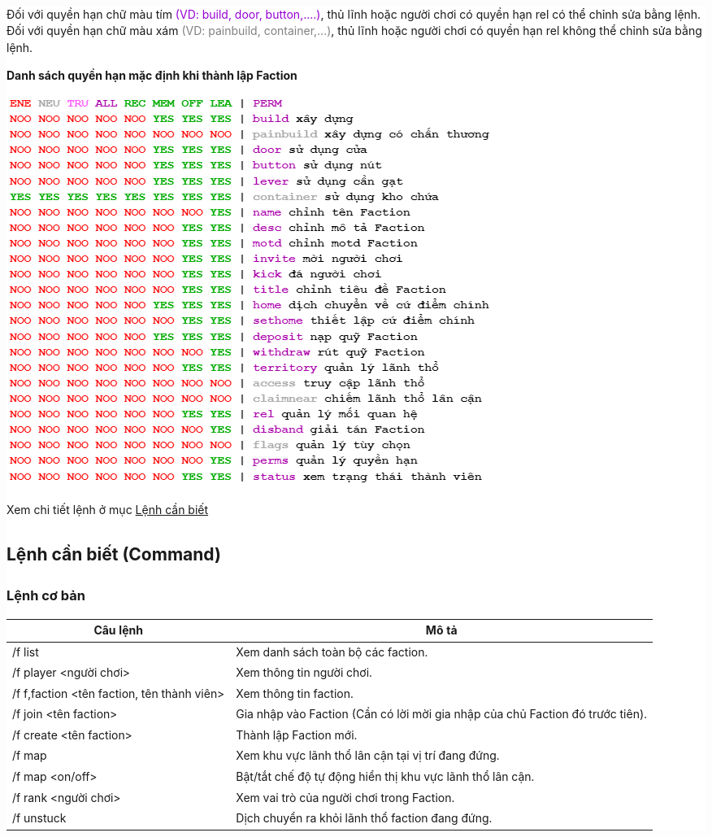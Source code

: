 Đối với quyền hạn chữ màu tím <span style="color:darkviolet">(VD: build, door, button,....)</span>, thủ lĩnh hoặc người chơi có quyền hạn rel có thể chỉnh sửa bằng lệnh.  
Đối với quyền hạn chữ màu xám <span style="color:gray">(VD: painbuild, container,...)</span>, thủ lĩnh hoặc người chơi có quyền hạn rel không thể chỉnh sửa bằng lệnh.

**Danh sách quyền hạn mặc định khi thành lập Faction**

![Danh sách quyền hạn mặc định khi thành lập Faction](_media/faction-permissions.png)

Xem chi tiết lệnh ở mục ​[Lệnh cần biết](#lệnh-cần-biết-command)

## Lệnh cần biết (Command)

### Lệnh cơ bản

Câu lệnh | Mô tả
--- | ---
/f list | Xem danh sách toàn bộ các faction.
/f player <người chơi> | Xem thông tin người chơi.
/f f,faction <tên faction, tên thành viên> | Xem thông tin faction.
/f join <tên faction> | Gia nhập vào Faction (Cần có lời mời gia nhập của chủ Faction đó trước tiên).
/f create <tên faction> | Thành lập Faction mới.
/f map | Xem khu vực lãnh thổ lân cận tại vị trí đang đứng.
/f map <on/off> | Bật/tắt chế độ tự động hiển thị khu vực lãnh thổ lân cận.
/f rank <người chơi> | Xem vai trò của người chơi trong Faction.
/f unstuck | Dịch chuyển ra khỏi lãnh thổ faction đang đứng.
